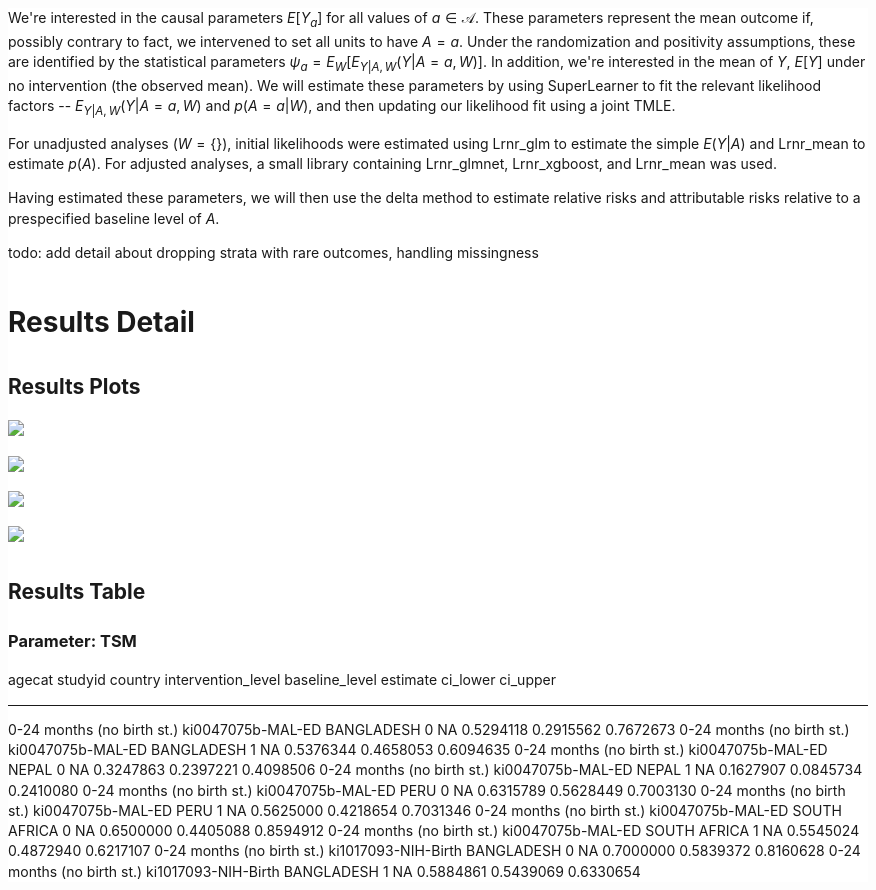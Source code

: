 We're interested in the causal parameters $E[Y_a]$ for all values of $a \in \mathcal{A}$. These parameters represent the mean outcome if, possibly contrary to fact, we intervened to set all units to have $A=a$. Under the randomization and positivity assumptions, these are identified by the statistical parameters $\psi_a=E_W[E_{Y|A,W}(Y|A=a,W)]$.  In addition, we're interested in the mean of $Y$, $E[Y]$ under no intervention (the observed mean). We will estimate these parameters by using SuperLearner to fit the relevant likelihood factors -- $E_{Y|A,W}(Y|A=a,W)$ and $p(A=a|W)$, and then updating our likelihood fit using a joint TMLE.

For unadjusted analyses ($W=\{\}$), initial likelihoods were estimated using Lrnr_glm to estimate the simple $E(Y|A)$ and Lrnr_mean to estimate $p(A)$. For adjusted analyses, a small library containing Lrnr_glmnet, Lrnr_xgboost, and Lrnr_mean was used.

Having estimated these parameters, we will then use the delta method to estimate relative risks and attributable risks relative to a prespecified baseline level of $A$.

todo: add detail about dropping strata with rare outcomes, handling missingness







# Results Detail

## Results Plots
![](/tmp/04201794-9430-4c08-9914-9d2f6da43649/REPORT_files/figure-html/plot_tsm-1.png)

![](/tmp/04201794-9430-4c08-9914-9d2f6da43649/REPORT_files/figure-html/plot_rr-1.png)



![](/tmp/04201794-9430-4c08-9914-9d2f6da43649/REPORT_files/figure-html/plot_paf-1.png)

![](/tmp/04201794-9430-4c08-9914-9d2f6da43649/REPORT_files/figure-html/plot_par-1.png)

## Results Table

### Parameter: TSM


agecat                       studyid                 country        intervention_level   baseline_level     estimate    ci_lower    ci_upper
---------------------------  ----------------------  -------------  -------------------  ---------------  ----------  ----------  ----------
0-24 months (no birth st.)   ki0047075b-MAL-ED       BANGLADESH     0                    NA                0.5294118   0.2915562   0.7672673
0-24 months (no birth st.)   ki0047075b-MAL-ED       BANGLADESH     1                    NA                0.5376344   0.4658053   0.6094635
0-24 months (no birth st.)   ki0047075b-MAL-ED       NEPAL          0                    NA                0.3247863   0.2397221   0.4098506
0-24 months (no birth st.)   ki0047075b-MAL-ED       NEPAL          1                    NA                0.1627907   0.0845734   0.2410080
0-24 months (no birth st.)   ki0047075b-MAL-ED       PERU           0                    NA                0.6315789   0.5628449   0.7003130
0-24 months (no birth st.)   ki0047075b-MAL-ED       PERU           1                    NA                0.5625000   0.4218654   0.7031346
0-24 months (no birth st.)   ki0047075b-MAL-ED       SOUTH AFRICA   0                    NA                0.6500000   0.4405088   0.8594912
0-24 months (no birth st.)   ki0047075b-MAL-ED       SOUTH AFRICA   1                    NA                0.5545024   0.4872940   0.6217107
0-24 months (no birth st.)   ki1017093-NIH-Birth     BANGLADESH     0                    NA                0.7000000   0.5839372   0.8160628
0-24 months (no birth st.)   ki1017093-NIH-Birth     BANGLADESH     1                    NA                0.5884861   0.5439069   0.6330654
